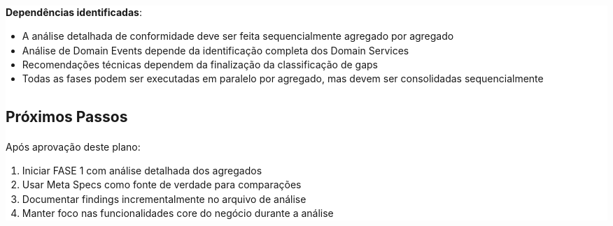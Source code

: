 **Dependências identificadas**:
- A análise detalhada de conformidade deve ser feita sequencialmente agregado por agregado
- Análise de Domain Events depende da identificação completa dos Domain Services
- Recomendações técnicas dependem da finalização da classificação de gaps
- Todas as fases podem ser executadas em paralelo por agregado, mas devem ser consolidadas sequencialmente

## Próximos Passos

Após aprovação deste plano:
1. Iniciar FASE 1 com análise detalhada dos agregados
2. Usar Meta Specs como fonte de verdade para comparações
3. Documentar findings incrementalmente no arquivo de análise
4. Manter foco nas funcionalidades core do negócio durante a análise